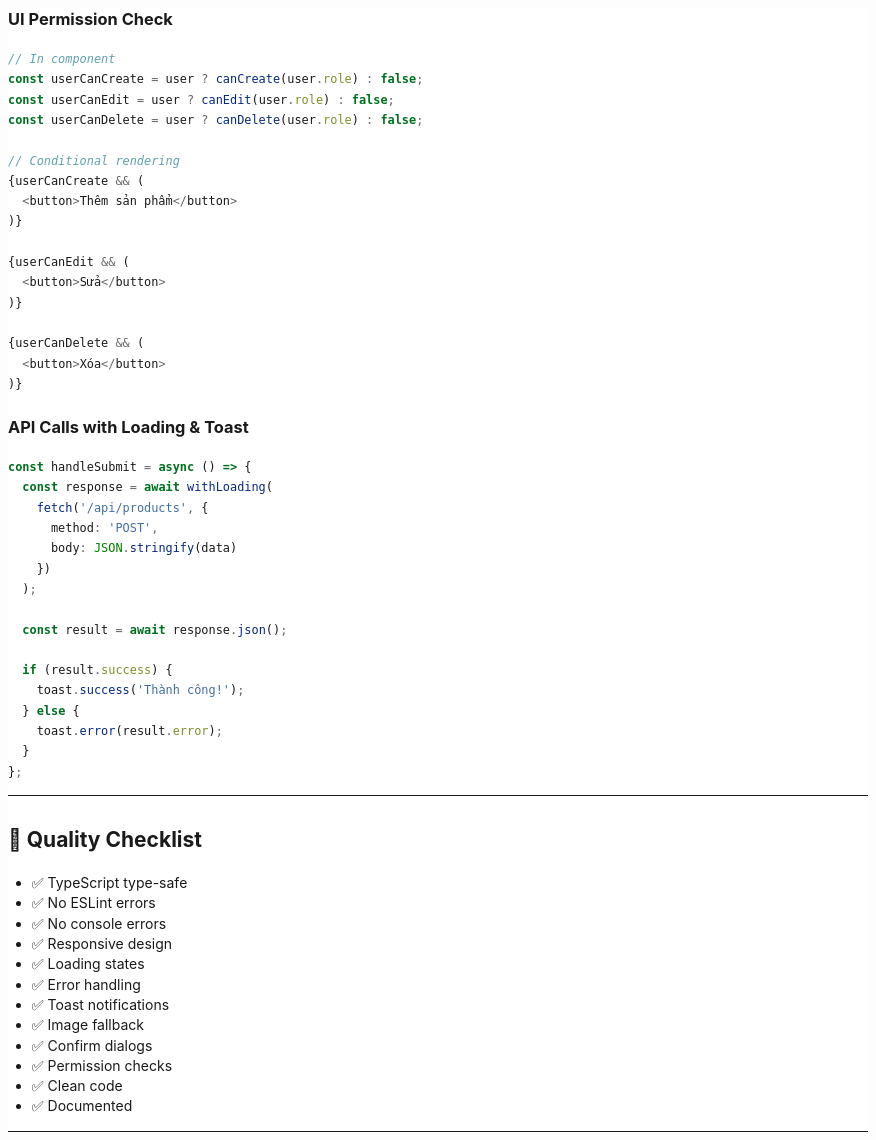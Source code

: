 ### UI Permission Check
```typescript
// In component
const userCanCreate = user ? canCreate(user.role) : false;
const userCanEdit = user ? canEdit(user.role) : false;
const userCanDelete = user ? canDelete(user.role) : false;

// Conditional rendering
{userCanCreate && (
  <button>Thêm sản phẩm</button>
)}

{userCanEdit && (
  <button>Sửa</button>
)}

{userCanDelete && (
  <button>Xóa</button>
)}
```

### API Calls with Loading & Toast
```typescript
const handleSubmit = async () => {
  const response = await withLoading(
    fetch('/api/products', {
      method: 'POST',
      body: JSON.stringify(data)
    })
  );
  
  const result = await response.json();
  
  if (result.success) {
    toast.success('Thành công!');
  } else {
    toast.error(result.error);
  }
};
```

---

## 💯 Quality Checklist

- ✅ TypeScript type-safe
- ✅ No ESLint errors
- ✅ No console errors
- ✅ Responsive design
- ✅ Loading states
- ✅ Error handling
- ✅ Toast notifications
- ✅ Image fallback
- ✅ Confirm dialogs
- ✅ Permission checks
- ✅ Clean code
- ✅ Documented

---
